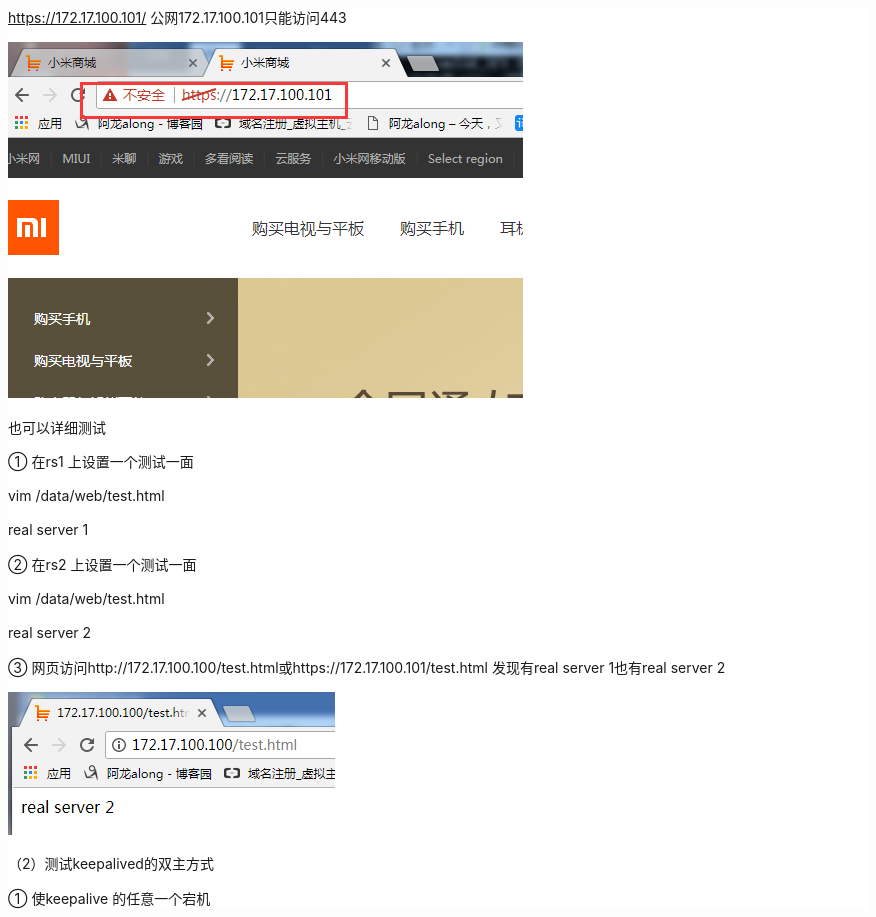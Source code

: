 https://172.17.100.101/ 公网172.17.100.101只能访问443

![img](%E5%AE%9E%E7%8E%B0%E5%9F%BA%E4%BA%8EKeepalived+LVS%E7%9A%84%E9%AB%98%E5%8F%AF%E7%94%A8%E9%9B%86%E7%BE%A4%E7%BD%91%E7%AB%99%E6%9E%B6%E6%9E%84.assets/1216496-20171115214157609-260247208.png)

也可以详细测试

① 在rs1 上设置一个测试一面

vim /data/web/test.html

real server 1

 

② 在rs2 上设置一个测试一面

vim /data/web/test.html

real server 2

 

③ 网页访问http://172.17.100.100/test.html或https://172.17.100.101/test.html 发现有real server 1也有real server 2

![img](%E5%AE%9E%E7%8E%B0%E5%9F%BA%E4%BA%8EKeepalived+LVS%E7%9A%84%E9%AB%98%E5%8F%AF%E7%94%A8%E9%9B%86%E7%BE%A4%E7%BD%91%E7%AB%99%E6%9E%B6%E6%9E%84.assets/1216496-20171115214157921-379810821.png)

 

（2）测试keepalived的双主方式

① 使keepalive 的任意一个宕机
